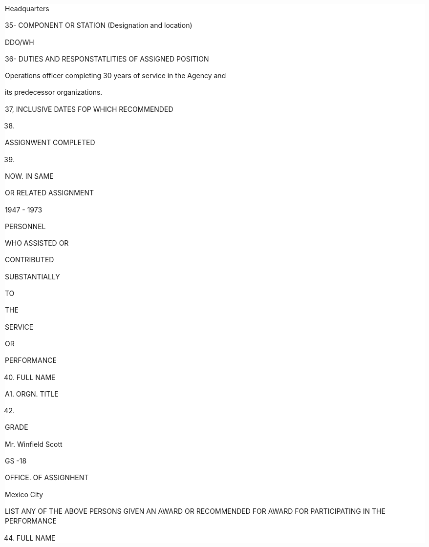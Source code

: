 Headquarters

35- COMPONENT OR STATION (Designation and location)

DDO/WH

36- DUTIES AND RESPONSTATLITIES OF ASSIGNED POSITION

Operations officer completing 30 years of service in the Agency and

its predecessor organizations.

37, INCLUSIVE DATES FOP WHICH RECOMMENDED

38.

ASSIGNWENT COMPLETED

39.

NOW. IN SAME

OR RELATED ASSIGNMENT

1947 - 1973

PERSONNEL

WHO ASSISTED OR

CONTRIBUTED

SUBSTANTIALLY

TO

THE

SERVICE

OR

PERFORMANCE

40. FULL NAME

A1. ORGN. TITLE

42.

GRADE

Mr. Winfield Scott

GS -18

OFFICE. OF ASSIGNHENT

Mexico City

LIST ANY OF THE ABOVE PERSONS GIVEN AN AWARD OR RECOMMENDED FOR AWARD FOR PARTICIPATING IN THE PERFORMANCE

44. FULL NAME
